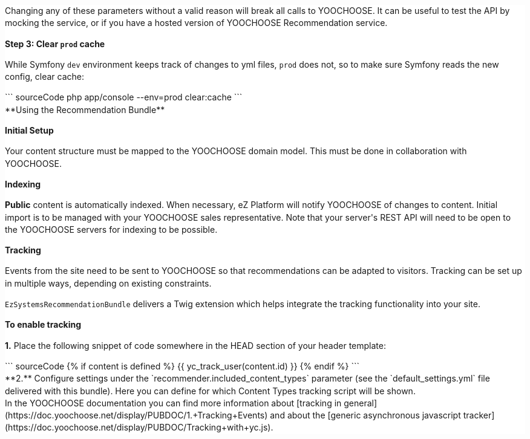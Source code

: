 </div>
</div>
Changing any of these parameters without a valid reason will break all calls to YOOCHOOSE. It can be useful to test the API by mocking the service, or if you have a hosted version of YOOCHOOSE Recommendation service.

**Step 3: Clear `prod` cache**

While Symfony `dev` environment keeps track of changes to yml files, `prod` does not, so to make sure Symfony reads the new config, clear cache:

<div class="code panel pdl" style="border-width: 1px;">
<div class="codeContent panelContent pdl">
``` sourceCode
php app/console --env=prod clear:cache
```

</div>
</div>
**Using the Recommendation Bundle**

**Initial Setup**

Your content structure must be mapped to the YOOCHOOSE domain model. This must be done in collaboration with YOOCHOOSE.

**Indexing**

**Public** content is automatically indexed. When necessary, eZ Platform will notify YOOCHOOSE of changes to content. Initial import is to be managed with your YOOCHOOSE sales representative. Note that your server's REST API will need to be open to the YOOCHOOSE servers for indexing to be possible.

**Tracking**

Events from the site need to be sent to YOOCHOOSE so that recommendations can be adapted to visitors. Tracking can be set up in multiple ways, depending on existing constraints.

`EzSystemsRecommendationBundle` delivers a Twig extension which helps integrate the tracking functionality into your site.

**To enable tracking**

**1.** Place the following snippet of code somewhere in the HEAD section of your header template:

<div class="code panel pdl" style="border-width: 1px;">
<div class="codeContent panelContent pdl">
``` sourceCode
{% if content is defined %}
    {{ yc_track_user(content.id) }}
{% endif %}
```

</div>
</div>
**2.** Configure settings under the `recommender.included_content_types` parameter (see the `default_settings.yml` file delivered with this bundle). Here you can define for which Content Types tracking script will be shown.

<div
class="confluence-information-macro confluence-information-macro-tip">
<div class="confluence-information-macro-body">
In the YOOCHOOSE documentation you can find more information about [tracking in general](https://doc.yoochoose.net/display/PUBDOC/1.+Tracking+Events) and about the [generic asynchronous javascript tracker](https://doc.yoochoose.net/display/PUBDOC/Tracking+with+yc.js).
